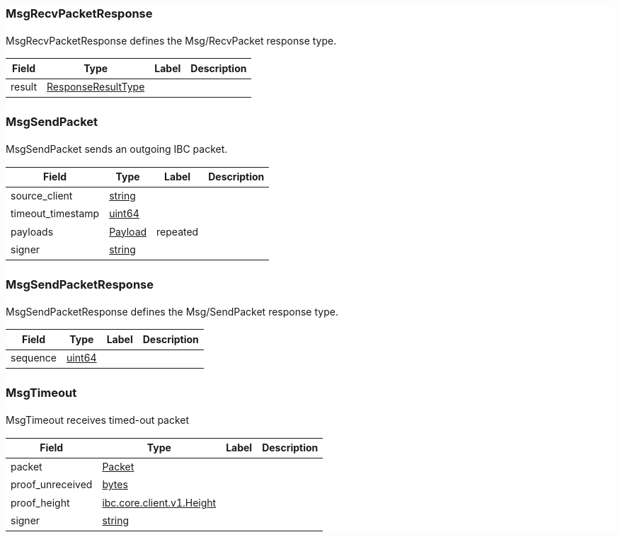 




<a name="ibc-core-channel-v2-MsgRecvPacketResponse"></a>

### MsgRecvPacketResponse
MsgRecvPacketResponse defines the Msg/RecvPacket response type.


| Field | Type | Label | Description |
| ----- | ---- | ----- | ----------- |
| result | [ResponseResultType](#ibc-core-channel-v2-ResponseResultType) |  |  |






<a name="ibc-core-channel-v2-MsgSendPacket"></a>

### MsgSendPacket
MsgSendPacket sends an outgoing IBC packet.


| Field | Type | Label | Description |
| ----- | ---- | ----- | ----------- |
| source_client | [string](#string) |  |  |
| timeout_timestamp | [uint64](#uint64) |  |  |
| payloads | [Payload](#ibc-core-channel-v2-Payload) | repeated |  |
| signer | [string](#string) |  |  |






<a name="ibc-core-channel-v2-MsgSendPacketResponse"></a>

### MsgSendPacketResponse
MsgSendPacketResponse defines the Msg/SendPacket response type.


| Field | Type | Label | Description |
| ----- | ---- | ----- | ----------- |
| sequence | [uint64](#uint64) |  |  |






<a name="ibc-core-channel-v2-MsgTimeout"></a>

### MsgTimeout
MsgTimeout receives timed-out packet


| Field | Type | Label | Description |
| ----- | ---- | ----- | ----------- |
| packet | [Packet](#ibc-core-channel-v2-Packet) |  |  |
| proof_unreceived | [bytes](#bytes) |  |  |
| proof_height | [ibc.core.client.v1.Height](#ibc-core-client-v1-Height) |  |  |
| signer | [string](#string) |  |  |
